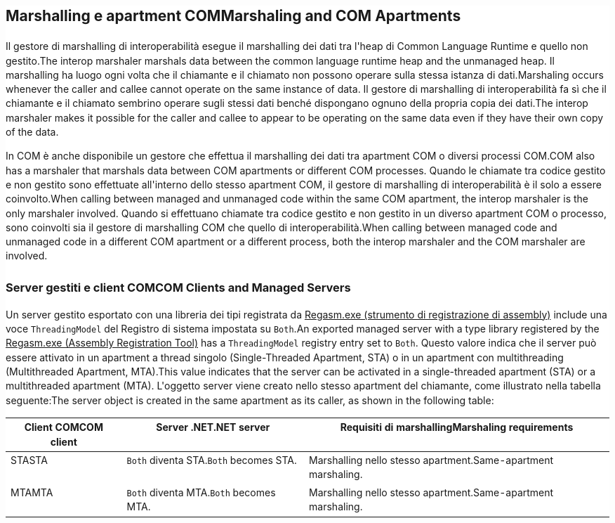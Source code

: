 ## <a name="marshaling-and-com-apartments"></a><span data-ttu-id="1cf42-122">Marshalling e apartment COM</span><span class="sxs-lookup"><span data-stu-id="1cf42-122">Marshaling and COM Apartments</span></span>

<span data-ttu-id="1cf42-123">Il gestore di marshalling di interoperabilità esegue il marshalling dei dati tra l'heap di Common Language Runtime e quello non gestito.</span><span class="sxs-lookup"><span data-stu-id="1cf42-123">The interop marshaler marshals data between the common language runtime heap and the unmanaged heap.</span></span> <span data-ttu-id="1cf42-124">Il marshalling ha luogo ogni volta che il chiamante e il chiamato non possono operare sulla stessa istanza di dati.</span><span class="sxs-lookup"><span data-stu-id="1cf42-124">Marshaling occurs whenever the caller and callee cannot operate on the same instance of data.</span></span> <span data-ttu-id="1cf42-125">Il gestore di marshalling di interoperabilità fa sì che il chiamante e il chiamato sembrino operare sugli stessi dati benché dispongano ognuno della propria copia dei dati.</span><span class="sxs-lookup"><span data-stu-id="1cf42-125">The interop marshaler makes it possible for the caller and callee to appear to be operating on the same data even if they have their own copy of the data.</span></span>

<span data-ttu-id="1cf42-126">In COM è anche disponibile un gestore che effettua il marshalling dei dati tra apartment COM o diversi processi COM.</span><span class="sxs-lookup"><span data-stu-id="1cf42-126">COM also has a marshaler that marshals data between COM apartments or different COM processes.</span></span> <span data-ttu-id="1cf42-127">Quando le chiamate tra codice gestito e non gestito sono effettuate all'interno dello stesso apartment COM, il gestore di marshalling di interoperabilità è il solo a essere coinvolto.</span><span class="sxs-lookup"><span data-stu-id="1cf42-127">When calling between managed and unmanaged code within the same COM apartment, the interop marshaler is the only marshaler involved.</span></span> <span data-ttu-id="1cf42-128">Quando si effettuano chiamate tra codice gestito e non gestito in un diverso apartment COM o processo, sono coinvolti sia il gestore di marshalling COM che quello di interoperabilità.</span><span class="sxs-lookup"><span data-stu-id="1cf42-128">When calling between managed code and unmanaged code in a different COM apartment or a different process, both the interop marshaler and the COM marshaler are involved.</span></span>

### <a name="com-clients-and-managed-servers"></a><span data-ttu-id="1cf42-129">Server gestiti e client COM</span><span class="sxs-lookup"><span data-stu-id="1cf42-129">COM Clients and Managed Servers</span></span>

<span data-ttu-id="1cf42-130">Un server gestito esportato con una libreria dei tipi registrata da [Regasm.exe (strumento di registrazione di assembly)](../tools/regasm-exe-assembly-registration-tool.md) include una voce `ThreadingModel` del Registro di sistema impostata su `Both`.</span><span class="sxs-lookup"><span data-stu-id="1cf42-130">An exported managed server with a type library registered by the [Regasm.exe (Assembly Registration Tool)](../tools/regasm-exe-assembly-registration-tool.md) has a `ThreadingModel` registry entry set to `Both`.</span></span> <span data-ttu-id="1cf42-131">Questo valore indica che il server può essere attivato in un apartment a thread singolo (Single-Threaded Apartment, STA) o in un apartment con multithreading (Multithreaded Apartment, MTA).</span><span class="sxs-lookup"><span data-stu-id="1cf42-131">This value indicates that the server can be activated in a single-threaded apartment (STA) or a multithreaded apartment (MTA).</span></span> <span data-ttu-id="1cf42-132">L'oggetto server viene creato nello stesso apartment del chiamante, come illustrato nella tabella seguente:</span><span class="sxs-lookup"><span data-stu-id="1cf42-132">The server object is created in the same apartment as its caller, as shown in the following table:</span></span>

|<span data-ttu-id="1cf42-133">Client COM</span><span class="sxs-lookup"><span data-stu-id="1cf42-133">COM client</span></span>|<span data-ttu-id="1cf42-134">Server .NET</span><span class="sxs-lookup"><span data-stu-id="1cf42-134">.NET server</span></span>|<span data-ttu-id="1cf42-135">Requisiti di marshalling</span><span class="sxs-lookup"><span data-stu-id="1cf42-135">Marshaling requirements</span></span>|
|----------------|-----------------|-----------------------------|
|<span data-ttu-id="1cf42-136">STA</span><span class="sxs-lookup"><span data-stu-id="1cf42-136">STA</span></span>|<span data-ttu-id="1cf42-137">`Both` diventa STA.</span><span class="sxs-lookup"><span data-stu-id="1cf42-137">`Both` becomes STA.</span></span>|<span data-ttu-id="1cf42-138">Marshalling nello stesso apartment.</span><span class="sxs-lookup"><span data-stu-id="1cf42-138">Same-apartment marshaling.</span></span>|
|<span data-ttu-id="1cf42-139">MTA</span><span class="sxs-lookup"><span data-stu-id="1cf42-139">MTA</span></span>|<span data-ttu-id="1cf42-140">`Both` diventa MTA.</span><span class="sxs-lookup"><span data-stu-id="1cf42-140">`Both` becomes MTA.</span></span>|<span data-ttu-id="1cf42-141">Marshalling nello stesso apartment.</span><span class="sxs-lookup"><span data-stu-id="1cf42-141">Same-apartment marshaling.</span></span>|

